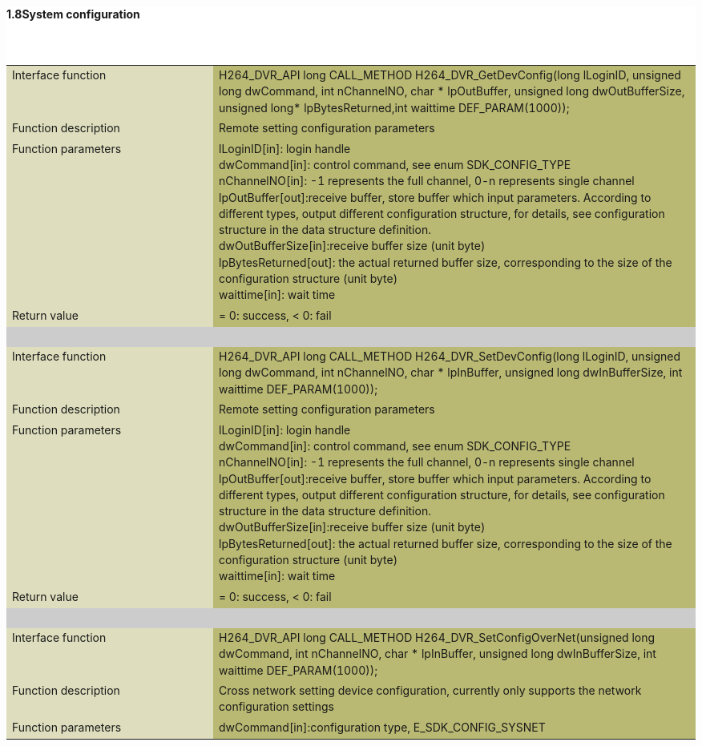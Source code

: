#### 1.8System configuration ####
<br/>

<table>
<tr><td style="background-color:#dedebe;width:30%;">Interface   function
</td><td style="background-color:#B9B973">H264_DVR_API long  CALL_METHOD H264_DVR_GetDevConfig(long lLoginID, unsigned long dwCommand, int nChannelNO, char * lpOutBuffer, unsigned long dwOutBufferSize, unsigned long* lpBytesReturned,int waittime DEF_PARAM(1000));
</td></tr>
<tr><td style="background-color:#dedebe">Function description
</td><td style="background-color:#B9B973">Remote setting configuration   parameters
</td></tr>
<tr><td style="background-color:#dedebe">Function parameters
</td><td style="background-color:#B9B973;text-align:left;">lLoginID[in]: login handle<br/>
dwCommand[in]: control command, see enum   SDK_CONFIG_TYPE<br/>
nChannelNO[in]:	-1 represents the full   channel, 0-n represents single channel<br/>
lpOutBuffer[out]:receive buffer, store buffer which input parameters. According   to different types, output different configuration structure, for details,   see configuration structure in the data structure definition.<br/>
dwOutBufferSize[in]:receive buffer size (unit byte)<br/>
lpBytesReturned[out]: the actual returned buffer size, corresponding to the   size of the configuration structure (unit byte)<br/>
waittime[in]: wait time<br/>
</td></tr>
<tr><td style="background-color:#dedebe">Return value
</td><td style="background-color:#B9B973">= 0: success, <   0: fail
</td></tr>
<tr><td colspan="2" style="background-color:#ccc">&#160</td></tr>
<tr><td style="background-color:#dedebe;width:30%;">Interface   function
</td><td style="background-color:#B9B973">H264_DVR_API long  CALL_METHOD H264_DVR_SetDevConfig(long lLoginID, unsigned long dwCommand, int nChannelNO, char * lpInBuffer, unsigned long dwInBufferSize, int waittime DEF_PARAM(1000));
</td></tr>
<tr><td style="background-color:#dedebe">Function description
</td><td style="background-color:#B9B973">Remote setting configuration   parameters
</td></tr>
<tr><td style="background-color:#dedebe">Function parameters
</td><td style="background-color:#B9B973;text-align:left;">lLoginID[in]: login handle<br/>
dwCommand[in]: control command, see enum   SDK_CONFIG_TYPE<br/>
nChannelNO[in]:	-1 represents the full   channel, 0-n represents single channel<br/>
lpOutBuffer[out]:receive buffer, store buffer which input parameters. According   to different types, output different configuration structure, for details,   see configuration structure in the data structure definition.<br/>
dwOutBufferSize[in]:receive buffer size (unit byte)<br/>
lpBytesReturned[out]: the actual returned buffer size, corresponding to the   size of the configuration structure (unit byte)<br/>
waittime[in]: wait time<br/>
</td></tr>
<tr><td style="background-color:#dedebe">Return value
</td><td style="background-color:#B9B973">= 0: success, <   0: fail
</td></tr>
<tr><td colspan="2" style="background-color:#ccc">&#160</td></tr>
<tr><td style="background-color:#dedebe;width:30%;">Interface   function
</td><td style="background-color:#B9B973">H264_DVR_API long CALL_METHOD H264_DVR_SetConfigOverNet(unsigned long dwCommand, int nChannelNO, char * lpInBuffer, unsigned long dwInBufferSize, int waittime DEF_PARAM(1000));
</td></tr>
<tr><td style="background-color:#dedebe">Function description
</td><td style="background-color:#B9B973"> Cross network setting device configuration,   currently only supports the network configuration settings
</td></tr>
<tr><td style="background-color:#dedebe">Function parameters
</td><td style="background-color:#B9B973;text-align:left;">dwCommand[in]:configuration   type, E_SDK_CONFIG_SYSNET<br/>